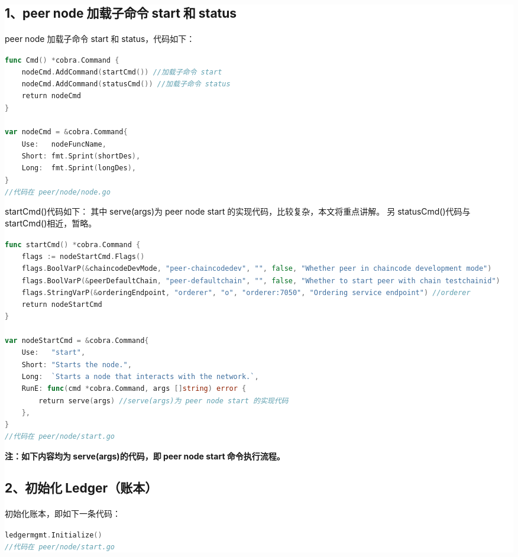 ## 1、peer node 加载子命令 start 和 status

peer node 加载子命令 start 和 status，代码如下：

```go
func Cmd() *cobra.Command {
    nodeCmd.AddCommand(startCmd()) //加载子命令 start
    nodeCmd.AddCommand(statusCmd()) //加载子命令 status
    return nodeCmd
}

var nodeCmd = &cobra.Command{
    Use:   nodeFuncName,
    Short: fmt.Sprint(shortDes),
    Long:  fmt.Sprint(longDes),
}
//代码在 peer/node/node.go
```

startCmd()代码如下：
其中 serve(args)为 peer node start 的实现代码，比较复杂，本文将重点讲解。
另 statusCmd()代码与 startCmd()相近，暂略。

```go
func startCmd() *cobra.Command {
    flags := nodeStartCmd.Flags()
    flags.BoolVarP(&chaincodeDevMode, "peer-chaincodedev", "", false, "Whether peer in chaincode development mode")
    flags.BoolVarP(&peerDefaultChain, "peer-defaultchain", "", false, "Whether to start peer with chain testchainid")
    flags.StringVarP(&orderingEndpoint, "orderer", "o", "orderer:7050", "Ordering service endpoint") //orderer
    return nodeStartCmd
}

var nodeStartCmd = &cobra.Command{
    Use:   "start",
    Short: "Starts the node.",
    Long:  `Starts a node that interacts with the network.`,
    RunE: func(cmd *cobra.Command, args []string) error {
        return serve(args) //serve(args)为 peer node start 的实现代码
    },
}
//代码在 peer/node/start.go
```

**注：如下内容均为 serve(args)的代码，即 peer node start 命令执行流程。**

## 2、初始化 Ledger（账本）

初始化账本，即如下一条代码：

```go
ledgermgmt.Initialize()
//代码在 peer/node/start.go
```
